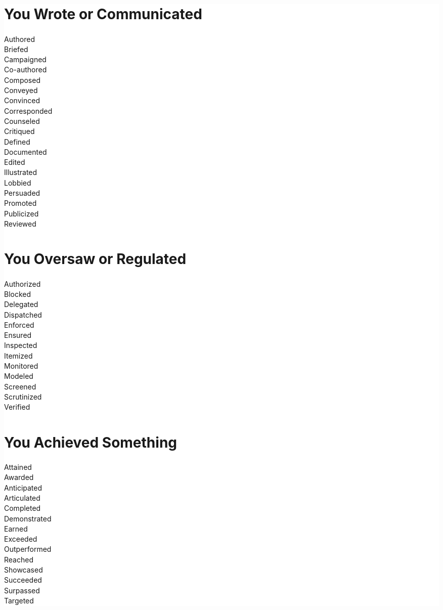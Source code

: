 # You Wrote or Communicated #  
Authored  
Briefed  
Campaigned  
Co-authored  
Composed  
Conveyed  
Convinced  
Corresponded  
Counseled  
Critiqued  
Defined  
Documented  
Edited  
Illustrated  
Lobbied  
Persuaded  
Promoted  
Publicized  
Reviewed  
  
# You Oversaw or Regulated #  
Authorized  
Blocked  
Delegated  
Dispatched  
Enforced  
Ensured  
Inspected  
Itemized  
Monitored  
Modeled  
Screened  
Scrutinized  
Verified  
  
# You Achieved Something #  
Attained  
Awarded  
Anticipated  
Articulated  
Completed  
Demonstrated  
Earned  
Exceeded  
Outperformed  
Reached  
Showcased  
Succeeded  
Surpassed  
Targeted